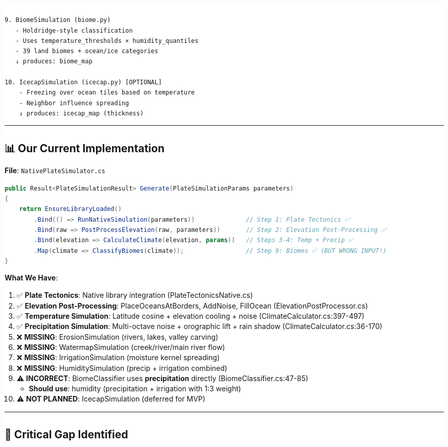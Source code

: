 ```

9. BiomeSimulation (biome.py)
   - Holdridge-style classification
   - Uses temperature_thresholds × humidity_quantiles
   - 39 land biomes + ocean/ice categories
   ↓ produces: biome_map

10. IcecapSimulation (icecap.py) [OPTIONAL]
    - Freezing over ocean tiles based on temperature
    - Neighbor influence spreading
    ↓ produces: icecap_map (thickness)
```

---

## 📊 Our Current Implementation

**File**: `NativePlateSimulator.cs`

```csharp
public Result<PlateSimulationResult> Generate(PlateSimulationParams parameters)
{
    return EnsureLibraryLoaded()
        .Bind(() => RunNativeSimulation(parameters))              // Step 1: Plate Tectonics ✅
        .Bind(raw => PostProcessElevation(raw, parameters))       // Step 2: Elevation Post-Processing ✅
        .Bind(elevation => CalculateClimate(elevation, params))   // Steps 3-4: Temp + Precip ✅
        .Map(climate => ClassifyBiomes(climate));                 // Step 9: Biomes ✅ (BUT WRONG INPUT!)
}
```

**What We Have**:
1. ✅ **Plate Tectonics**: Native library integration (PlateTectonicsNative.cs)
2. ✅ **Elevation Post-Processing**: PlaceOceansAtBorders, AddNoise, FillOcean (ElevationPostProcessor.cs)
3. ✅ **Temperature Simulation**: Latitude cosine + elevation cooling + noise (ClimateCalculator.cs:397-497)
4. ✅ **Precipitation Simulation**: Multi-octave noise + orographic lift + rain shadow (ClimateCalculator.cs:36-170)
5. ❌ **MISSING**: ErosionSimulation (rivers, lakes, valley carving)
6. ❌ **MISSING**: WatermapSimulation (creek/river/main river flow)
7. ❌ **MISSING**: IrrigationSimulation (moisture kernel spreading)
8. ❌ **MISSING**: HumiditySimulation (precip + irrigation combined)
9. ⚠️ **INCORRECT**: BiomeClassifier uses **precipitation** directly (BiomeClassifier.cs:47-85)
   - **Should use**: humidity (precipitation + irrigation with 1:3 weight)
10. ⚠️ **NOT PLANNED**: IcecapSimulation (deferred for MVP)

---

## 🚨 Critical Gap Identified
